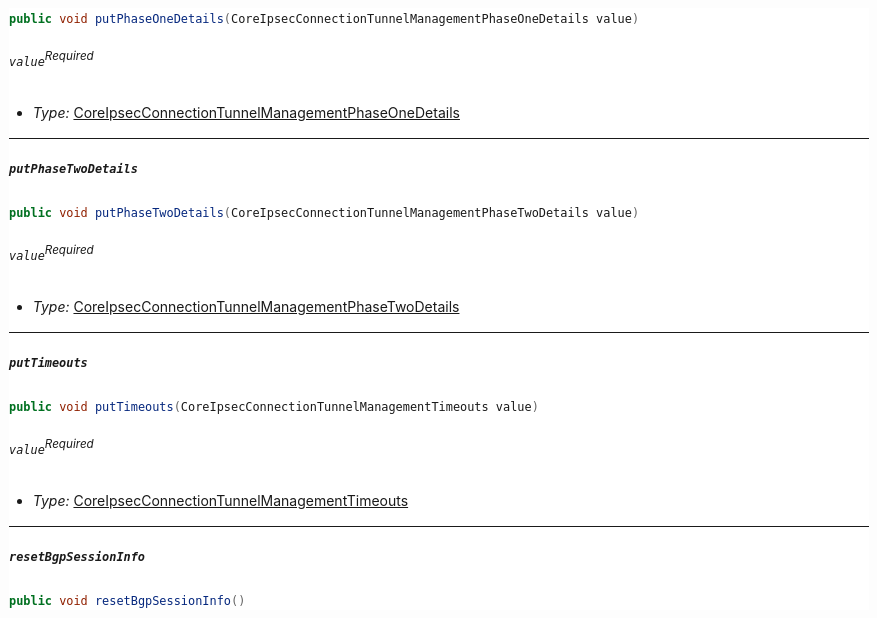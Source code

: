 ```java
public void putPhaseOneDetails(CoreIpsecConnectionTunnelManagementPhaseOneDetails value)
```

###### `value`<sup>Required</sup> <a name="value" id="rhizo-co-terraform-provider-oci.coreIpsecConnectionTunnelManagement.CoreIpsecConnectionTunnelManagement.putPhaseOneDetails.parameter.value"></a>

- *Type:* <a href="#rhizo-co-terraform-provider-oci.coreIpsecConnectionTunnelManagement.CoreIpsecConnectionTunnelManagementPhaseOneDetails">CoreIpsecConnectionTunnelManagementPhaseOneDetails</a>

---

##### `putPhaseTwoDetails` <a name="putPhaseTwoDetails" id="rhizo-co-terraform-provider-oci.coreIpsecConnectionTunnelManagement.CoreIpsecConnectionTunnelManagement.putPhaseTwoDetails"></a>

```java
public void putPhaseTwoDetails(CoreIpsecConnectionTunnelManagementPhaseTwoDetails value)
```

###### `value`<sup>Required</sup> <a name="value" id="rhizo-co-terraform-provider-oci.coreIpsecConnectionTunnelManagement.CoreIpsecConnectionTunnelManagement.putPhaseTwoDetails.parameter.value"></a>

- *Type:* <a href="#rhizo-co-terraform-provider-oci.coreIpsecConnectionTunnelManagement.CoreIpsecConnectionTunnelManagementPhaseTwoDetails">CoreIpsecConnectionTunnelManagementPhaseTwoDetails</a>

---

##### `putTimeouts` <a name="putTimeouts" id="rhizo-co-terraform-provider-oci.coreIpsecConnectionTunnelManagement.CoreIpsecConnectionTunnelManagement.putTimeouts"></a>

```java
public void putTimeouts(CoreIpsecConnectionTunnelManagementTimeouts value)
```

###### `value`<sup>Required</sup> <a name="value" id="rhizo-co-terraform-provider-oci.coreIpsecConnectionTunnelManagement.CoreIpsecConnectionTunnelManagement.putTimeouts.parameter.value"></a>

- *Type:* <a href="#rhizo-co-terraform-provider-oci.coreIpsecConnectionTunnelManagement.CoreIpsecConnectionTunnelManagementTimeouts">CoreIpsecConnectionTunnelManagementTimeouts</a>

---

##### `resetBgpSessionInfo` <a name="resetBgpSessionInfo" id="rhizo-co-terraform-provider-oci.coreIpsecConnectionTunnelManagement.CoreIpsecConnectionTunnelManagement.resetBgpSessionInfo"></a>

```java
public void resetBgpSessionInfo()
```
